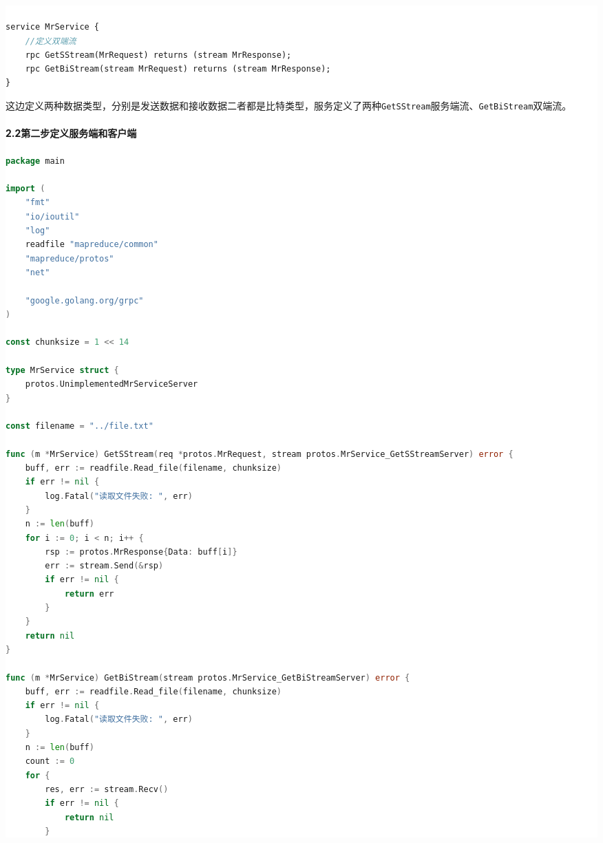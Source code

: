 ```protobuf

service MrService {
    //定义双端流
    rpc GetSStream(MrRequest) returns (stream MrResponse);
    rpc GetBiStream(stream MrRequest) returns (stream MrResponse);
}

```

这边定义两种数据类型，分别是发送数据和接收数据二者都是比特类型，服务定义了两种`GetSStream`服务端流、`GetBiStream`双端流。

#### 2.2第二步定义服务端和客户端

```go
package main

import (
	"fmt"
	"io/ioutil"
	"log"
	readfile "mapreduce/common"
	"mapreduce/protos"
	"net"

	"google.golang.org/grpc"
)

const chunksize = 1 << 14

type MrService struct {
	protos.UnimplementedMrServiceServer
}

const filename = "../file.txt"

func (m *MrService) GetSStream(req *protos.MrRequest, stream protos.MrService_GetSStreamServer) error {
	buff, err := readfile.Read_file(filename, chunksize)
	if err != nil {
		log.Fatal("读取文件失败: ", err)
	}
	n := len(buff)
	for i := 0; i < n; i++ {
		rsp := protos.MrResponse{Data: buff[i]}
		err := stream.Send(&rsp)
		if err != nil {
			return err
		}
	}
	return nil
}

func (m *MrService) GetBiStream(stream protos.MrService_GetBiStreamServer) error {
	buff, err := readfile.Read_file(filename, chunksize)
	if err != nil {
		log.Fatal("读取文件失败: ", err)
	}
	n := len(buff)
	count := 0
	for {
		res, err := stream.Recv()
		if err != nil {
			return nil
		}
```